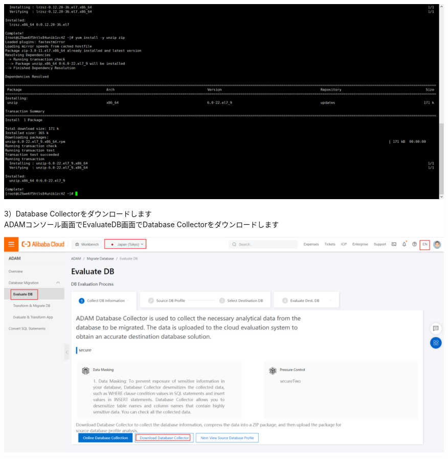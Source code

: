 ![img](https://raw.githubusercontent.com/sbopsv/cloud-tech/master/content/usecase-PolarDB/polardb_images_13574176438014223999/20210922025012.png "img")    


3）Database Collectorをダウンロードします      
ADAMコンソール画面でEvaluateDB画面でDatabase Collectorをダウンロードします      

![img](https://raw.githubusercontent.com/sbopsv/cloud-tech/master/content/usecase-PolarDB/polardb_images_13574176438014223999/20210922025024.png "img")    

